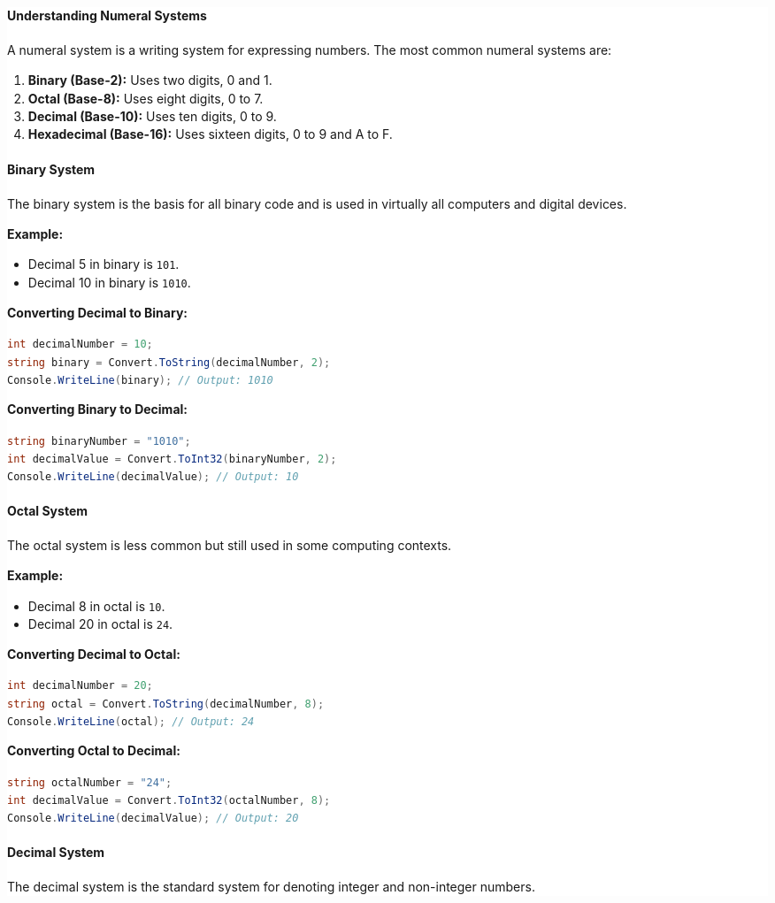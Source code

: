 #### Understanding Numeral Systems

A numeral system is a writing system for expressing numbers. The most common numeral systems are:

1. **Binary (Base-2):** Uses two digits, 0 and 1.
2. **Octal (Base-8):** Uses eight digits, 0 to 7.
3. **Decimal (Base-10):** Uses ten digits, 0 to 9.
4. **Hexadecimal (Base-16):** Uses sixteen digits, 0 to 9 and A to F.

#### Binary System

The binary system is the basis for all binary code and is used in virtually all computers and digital devices.

**Example:**
- Decimal 5 in binary is `101`.
- Decimal 10 in binary is `1010`.

**Converting Decimal to Binary:**
```csharp
int decimalNumber = 10;
string binary = Convert.ToString(decimalNumber, 2);
Console.WriteLine(binary); // Output: 1010
```

**Converting Binary to Decimal:**
```csharp
string binaryNumber = "1010";
int decimalValue = Convert.ToInt32(binaryNumber, 2);
Console.WriteLine(decimalValue); // Output: 10
```

#### Octal System

The octal system is less common but still used in some computing contexts.

**Example:**
- Decimal 8 in octal is `10`.
- Decimal 20 in octal is `24`.

**Converting Decimal to Octal:**
```csharp
int decimalNumber = 20;
string octal = Convert.ToString(decimalNumber, 8);
Console.WriteLine(octal); // Output: 24
```

**Converting Octal to Decimal:**
```csharp
string octalNumber = "24";
int decimalValue = Convert.ToInt32(octalNumber, 8);
Console.WriteLine(decimalValue); // Output: 20
```

#### Decimal System

The decimal system is the standard system for denoting integer and non-integer numbers.
